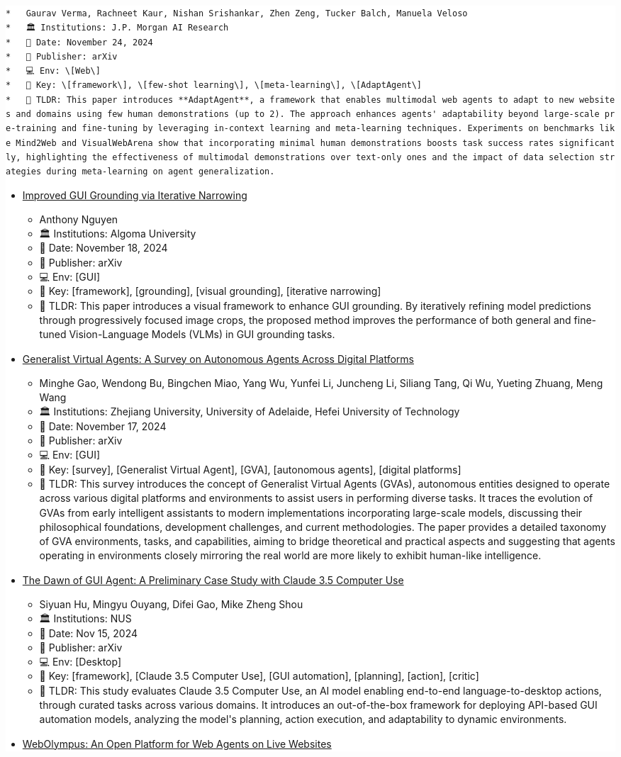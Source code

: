     *   Gaurav Verma, Rachneet Kaur, Nishan Srishankar, Zhen Zeng, Tucker Balch, Manuela Veloso
    *   🏛️ Institutions: J.P. Morgan AI Research
    *   📅 Date: November 24, 2024
    *   📑 Publisher: arXiv
    *   💻 Env: \[Web\]
    *   🔑 Key: \[framework\], \[few-shot learning\], \[meta-learning\], \[AdaptAgent\]
    *   📖 TLDR: This paper introduces **AdaptAgent**, a framework that enables multimodal web agents to adapt to new websites and domains using few human demonstrations (up to 2). The approach enhances agents' adaptability beyond large-scale pre-training and fine-tuning by leveraging in-context learning and meta-learning techniques. Experiments on benchmarks like Mind2Web and VisualWebArena show that incorporating minimal human demonstrations boosts task success rates significantly, highlighting the effectiveness of multimodal demonstrations over text-only ones and the impact of data selection strategies during meta-learning on agent generalization.
*   [Improved GUI Grounding via Iterative Narrowing](https://arxiv.org/abs/2411.13591)
    
    *   Anthony Nguyen
    *   🏛️ Institutions: Algoma University
    *   📅 Date: November 18, 2024
    *   📑 Publisher: arXiv
    *   💻 Env: \[GUI\]
    *   🔑 Key: \[framework\], \[grounding\], \[visual grounding\], \[iterative narrowing\]
    *   📖 TLDR: This paper introduces a visual framework to enhance GUI grounding. By iteratively refining model predictions through progressively focused image crops, the proposed method improves the performance of both general and fine-tuned Vision-Language Models (VLMs) in GUI grounding tasks.
*   [Generalist Virtual Agents: A Survey on Autonomous Agents Across Digital Platforms](https://arxiv.org/abs/2411.10943)
    
    *   Minghe Gao, Wendong Bu, Bingchen Miao, Yang Wu, Yunfei Li, Juncheng Li, Siliang Tang, Qi Wu, Yueting Zhuang, Meng Wang
    *   🏛️ Institutions: Zhejiang University, University of Adelaide, Hefei University of Technology
    *   📅 Date: November 17, 2024
    *   📑 Publisher: arXiv
    *   💻 Env: \[GUI\]
    *   🔑 Key: \[survey\], \[Generalist Virtual Agent\], \[GVA\], \[autonomous agents\], \[digital platforms\]
    *   📖 TLDR: This survey introduces the concept of Generalist Virtual Agents (GVAs), autonomous entities designed to operate across various digital platforms and environments to assist users in performing diverse tasks. It traces the evolution of GVAs from early intelligent assistants to modern implementations incorporating large-scale models, discussing their philosophical foundations, development challenges, and current methodologies. The paper provides a detailed taxonomy of GVA environments, tasks, and capabilities, aiming to bridge theoretical and practical aspects and suggesting that agents operating in environments closely mirroring the real world are more likely to exhibit human-like intelligence.
*   [The Dawn of GUI Agent: A Preliminary Case Study with Claude 3.5 Computer Use](https://arxiv.org/abs/2411.10323)
    
    *   Siyuan Hu, Mingyu Ouyang, Difei Gao, Mike Zheng Shou
    *   🏛️ Institutions: NUS
    *   📅 Date: Nov 15, 2024
    *   📑 Publisher: arXiv
    *   💻 Env: \[Desktop\]
    *   🔑 Key: \[framework\], \[Claude 3.5 Computer Use\], \[GUI automation\], \[planning\], \[action\], \[critic\]
    *   📖 TLDR: This study evaluates Claude 3.5 Computer Use, an AI model enabling end-to-end language-to-desktop actions, through curated tasks across various domains. It introduces an out-of-the-box framework for deploying API-based GUI automation models, analyzing the model's planning, action execution, and adaptability to dynamic environments.
*   [WebOlympus: An Open Platform for Web Agents on Live Websites](https://aclanthology.org/2024.emnlp-demo.20/)
    